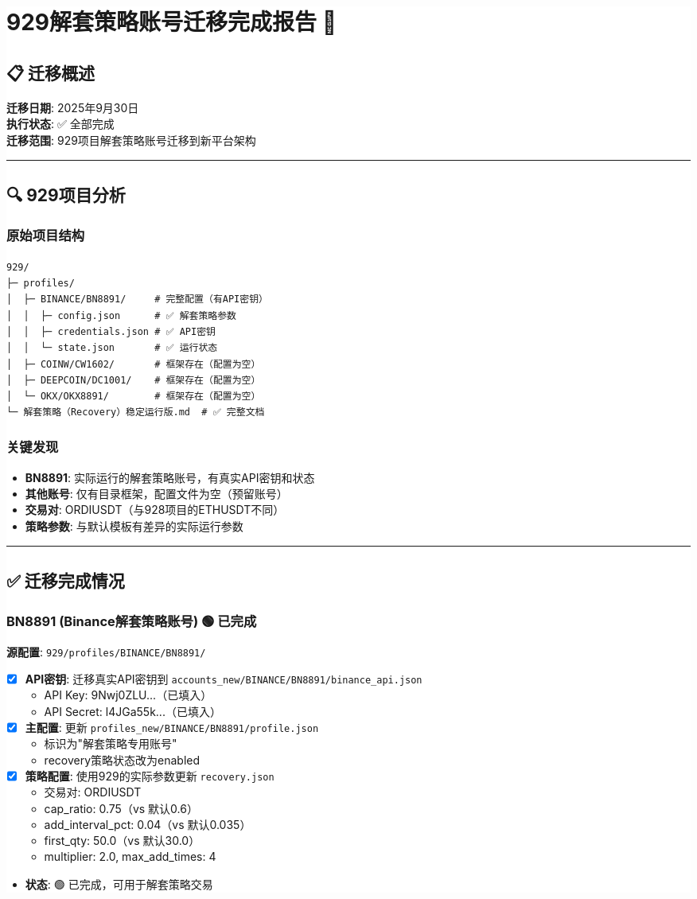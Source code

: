 # 929解套策略账号迁移完成报告 🔄

## 📋 迁移概述
**迁移日期**: 2025年9月30日  
**执行状态**: ✅ 全部完成  
**迁移范围**: 929项目解套策略账号迁移到新平台架构

---

## 🔍 929项目分析

### 原始项目结构
```
929/
├─ profiles/
│  ├─ BINANCE/BN8891/     # 完整配置（有API密钥）
│  │  ├─ config.json      # ✅ 解套策略参数
│  │  ├─ credentials.json # ✅ API密钥
│  │  └─ state.json       # ✅ 运行状态
│  ├─ COINW/CW1602/       # 框架存在（配置为空）
│  ├─ DEEPCOIN/DC1001/    # 框架存在（配置为空） 
│  └─ OKX/OKX8891/        # 框架存在（配置为空）
└─ 解套策略（Recovery）稳定运行版.md  # ✅ 完整文档
```

### 关键发现
- **BN8891**: 实际运行的解套策略账号，有真实API密钥和状态
- **其他账号**: 仅有目录框架，配置文件为空（预留账号）
- **交易对**: ORDIUSDT（与928项目的ETHUSDT不同）
- **策略参数**: 与默认模板有差异的实际运行参数

---

## ✅ 迁移完成情况

### BN8891 (Binance解套策略账号) 🟢 已完成
**源配置**: `929/profiles/BINANCE/BN8891/`
- [x] **API密钥**: 迁移真实API密钥到 `accounts_new/BINANCE/BN8891/binance_api.json`
  - API Key: 9Nwj0ZLU...（已填入）
  - API Secret: l4JGa55k...（已填入）
- [x] **主配置**: 更新 `profiles_new/BINANCE/BN8891/profile.json`
  - 标识为"解套策略专用账号"
  - recovery策略状态改为enabled
- [x] **策略配置**: 使用929的实际参数更新 `recovery.json`
  - 交易对: ORDIUSDT
  - cap_ratio: 0.75（vs 默认0.6）
  - add_interval_pct: 0.04（vs 默认0.035）
  - first_qty: 50.0（vs 默认30.0）
  - multiplier: 2.0, max_add_times: 4
- **状态**: 🟢 已完成，可用于解套策略交易
